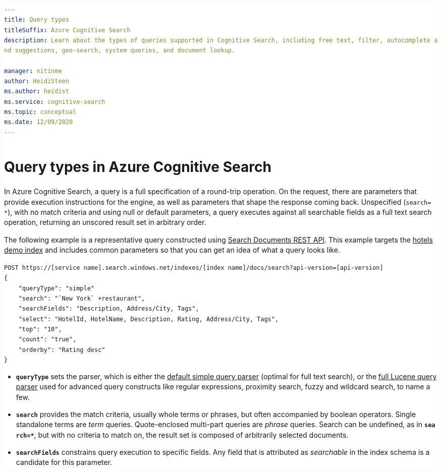 ```yaml
---
title: Query types 
titleSuffix: Azure Cognitive Search
description: Learn about the types of queries supported in Cognitive Search, including free text, filter, autocomplete and suggestions, geo-search, system queries, and document lookup.

manager: nitinme
author: HeidiSteen
ms.author: heidist
ms.service: cognitive-search
ms.topic: conceptual
ms.date: 12/09/2020
---
```

# Query types in Azure Cognitive Search

In Azure Cognitive Search, a query is a full specification of a round-trip operation. On the request, there are parameters that provide execution instructions for the engine, as well as parameters that shape the response coming back. Unspecified (`search=*`), with no match criteria and using null or default parameters, a query executes against all searchable fields as a full text search operation, returning an unscored result set in arbitrary order.

The following example is a representative query constructed using [Search Documents REST API](/rest/api/searchservice/search-documents). This example targets the [hotels demo index](search-get-started-portal.md) and includes common parameters so that you can get an idea of what a query looks like.

```http
POST https://[service name].search.windows.net/indexes/[index name]/docs/search?api-version=[api-version]
{
    "queryType": "simple" 
    "search": "`New York` +restaurant",
    "searchFields": "Description, Address/City, Tags",
    "select": "HotelId, HotelName, Description, Rating, Address/City, Tags",
    "top": "10",
    "count": "true",
    "orderby": "Rating desc"
}
```

+ **`queryType`** sets the parser, which is either the [default simple query parser](search-query-simple-examples.md) (optimal for full text search), or the [full Lucene query parser](search-query-lucene-examples.md) used for advanced query constructs like regular expressions, proximity search, fuzzy and wildcard search, to name a few.

+ **`search`** provides the match criteria, usually whole terms or phrases, but often accompanied by boolean operators. Single standalone terms are *term* queries. Quote-enclosed multi-part queries are *phrase* queries. Search can be undefined, as in **`search=*`**, but with no criteria to match on, the result set is composed of arbitrarily selected documents.

+ **`searchFields`** constrains query execution to specific fields. Any field that is attributed as *searchable* in the index schema is a candidate for this parameter.
